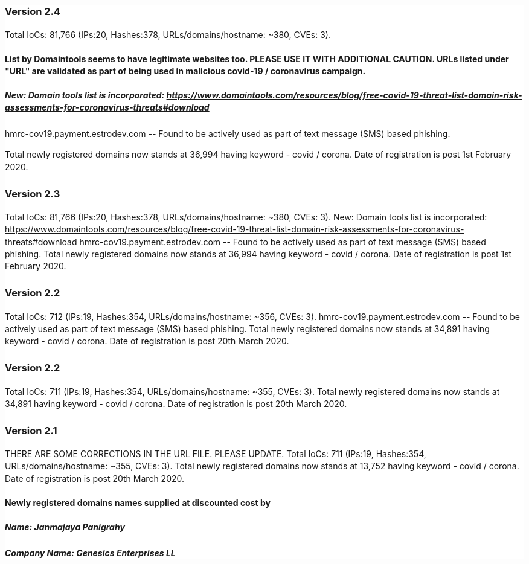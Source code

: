 
### Version 2.4
Total IoCs: 81,766 (IPs:20, Hashes:378, URLs/domains/hostname: ~380, CVEs: 3).

#### List by Domaintools seems to have legitimate websites too. PLEASE USE IT WITH ADDITIONAL CAUTION. URLs listed under "URL" are validated as part of being used in malicious covid-19 / coronavirus campaign.
##### New: Domain tools list is incorporated: https://www.domaintools.com/resources/blog/free-covid-19-threat-list-domain-risk-assessments-for-coronavirus-threats#download

hmrc-cov19.payment.estrodev.com -- Found to be actively used as part of text message (SMS) based phishing.

Total newly registered domains now stands at 36,994 having keyword - covid / corona. Date of registration is post 1st February 2020.


### Version 2.3
Total IoCs: 81,766 (IPs:20, Hashes:378, URLs/domains/hostname: ~380, CVEs: 3).
New: Domain tools list is incorporated: https://www.domaintools.com/resources/blog/free-covid-19-threat-list-domain-risk-assessments-for-coronavirus-threats#download
hmrc-cov19.payment.estrodev.com -- Found to be actively used as part of text message (SMS) based phishing.
Total newly registered domains now stands at 36,994 having keyword - covid / corona. Date of registration is post 1st February 2020.


### Version 2.2
Total IoCs: 712 (IPs:19, Hashes:354, URLs/domains/hostname: ~356, CVEs: 3).
hmrc-cov19.payment.estrodev.com -- Found to be actively used as part of text message (SMS) based phishing.
Total newly registered domains now stands at 34,891 having keyword - covid / corona. Date of registration is post 20th March 2020.


### Version 2.2
Total IoCs: 711 (IPs:19, Hashes:354, URLs/domains/hostname: ~355, CVEs: 3).
Total newly registered domains now stands at 34,891 having keyword - covid / corona. Date of registration is post 20th March 2020.


### Version 2.1
THERE ARE SOME CORRECTIONS IN THE URL FILE. PLEASE UPDATE.
Total IoCs: 711 (IPs:19, Hashes:354, URLs/domains/hostname: ~355, CVEs: 3). Total newly registered domains now stands at 13,752 having keyword - covid / corona. Date of registration is post 20th March 2020.

#### Newly registered domains names supplied at discounted cost by 
##### Name: Janmajaya Panigrahy
##### Company Name: Genesics Enterprises LL
